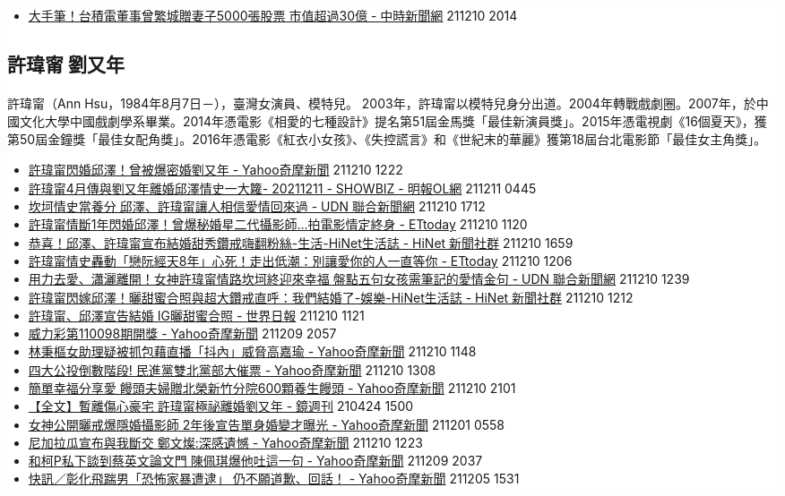 - [大手筆！台積電董事曾繁城贈妻子5000張股票 市值超過30億 - 中時新聞網](https://www.chinatimes.com/cn/realtimenews/20211210005379-260410?ctrack=pc_money_headl_p04 "大手筆！台積電董事曾繁城贈妻子5000張股票 市值超過30億 - 中時新聞網") 211210 2014

## 許瑋甯 劉又年

許瑋甯（Ann Hsu，1984年8月7日－），臺灣女演員、模特兒。
2003年，許瑋甯以模特兒身分出道。2004年轉戰戲劇圈。2007年，於中國文化大學中國戲劇學系畢業。2014年憑電影《相愛的七種設計》提名第51屆金馬獎「最佳新演員獎」。2015年憑電視劇《16個夏天》，獲第50屆金鐘獎「最佳女配角獎」。2016年憑電影《紅衣小女孩》、《失控謊言》和《世紀末的華麗》獲第18屆台北電影節「最佳女主角獎」。
- [許瑋甯閃婚邱澤！曾被爆密婚劉又年 - Yahoo奇摩新聞](https://tw.news.yahoo.com/%E8%A8%B1%E7%91%8B%E7%94%AF%E9%96%83%E5%A9%9A%E9%82%B1%E6%BE%A4-%E6%9B%BE%E8%A2%AB%E7%88%86%E5%AF%86%E5%A9%9A%E5%8A%89%E5%8F%88%E5%B9%B4-042215406.html "許瑋甯閃婚邱澤！曾被爆密婚劉又年 - Yahoo奇摩新聞") 211210 1222
- [許瑋甯4月傳與劉又年離婚邱澤情史一大籮- 20211211 - SHOWBIZ - 明報OL網](https://ol.mingpao.com/ldy/showbiz/news/20211211/1639161072501/%E8%A8%B1%E7%91%8B%E7%94%AF4%E6%9C%88%E5%82%B3%E8%88%87%E5%8A%89%E5%8F%88%E5%B9%B4%E9%9B%A2%E5%A9%9A-%E9%82%B1%E6%BE%A4%E6%83%85%E5%8F%B2%E4%B8%80%E5%A4%A7%E7%B1%AE "許瑋甯4月傳與劉又年離婚邱澤情史一大籮- 20211211 - SHOWBIZ - 明報OL網") 211211 0445
- [坎坷情史當養分 邱澤、許瑋甯讓人相信愛情回來過 - UDN 聯合新聞網](https://stars.udn.com/star/story/10091/5952930?from=udn-ch1_breaknews-1-cate8-news "坎坷情史當養分 邱澤、許瑋甯讓人相信愛情回來過 - UDN 聯合新聞網") 211210 1712
- [許瑋甯情斷1年閃婚邱澤！曾爆秘婚星二代攝影師…拍電影情定終身 - ETtoday](https://star.ettoday.net/news/2143054?redirect=1 "許瑋甯情斷1年閃婚邱澤！曾爆秘婚星二代攝影師…拍電影情定終身 - ETtoday") 211210 1120
- [恭喜！邱澤、許瑋甯宣布結婚甜秀鑽戒嗨翻粉絲-生活-HiNet生活誌 - HiNet 新聞社群](https://times.hinet.net/picNews/23650814 "恭喜！邱澤、許瑋甯宣布結婚甜秀鑽戒嗨翻粉絲-生活-HiNet生活誌 - HiNet 新聞社群") 211210 1659
- [許瑋甯情史轟動「戀阮經天8年」心死！走出低潮：別讓愛你的人一直等你 - ETtoday](https://star.ettoday.net/news/2143118?redirect=1 "許瑋甯情史轟動「戀阮經天8年」心死！走出低潮：別讓愛你的人一直等你 - ETtoday") 211210 1206
- [用力去愛、瀟灑離開！女神許瑋甯情路坎坷終迎來幸福 盤點五句女孩需筆記的愛情金句 - UDN 聯合新聞網](https://style.udn.com/style/story/8065/5952004?udntab?from=udn_ch2_menu_v2_main_index "用力去愛、瀟灑離開！女神許瑋甯情路坎坷終迎來幸福 盤點五句女孩需筆記的愛情金句 - UDN 聯合新聞網") 211210 1239
- [許瑋甯閃嫁邱澤！曬甜蜜合照與超大鑽戒直呼：我們結婚了-娛樂-HiNet生活誌 - HiNet 新聞社群](https://times.hinet.net/picNews/23650127 "許瑋甯閃嫁邱澤！曬甜蜜合照與超大鑽戒直呼：我們結婚了-娛樂-HiNet生活誌 - HiNet 新聞社群") 211210 1212
- [許瑋甯、邱澤宣告結婚 IG曬甜蜜合照 - 世界日報](https://www.worldjournal.com/wj/story/121478/5951710 "許瑋甯、邱澤宣告結婚 IG曬甜蜜合照 - 世界日報") 211210 1121
- [威力彩第110098期開獎 - Yahoo奇摩新聞](https://tw.news.yahoo.com/%E5%A8%81%E5%8A%9B%E5%BD%A9%E7%AC%AC110098%E6%9C%9F%E9%96%8B%E7%8D%8E-125736826.html "威力彩第110098期開獎 - Yahoo奇摩新聞") 211209 2057
- [林秉樞女助理疑被抓包藉直播「抖內」威脅高嘉瑜 - Yahoo奇摩新聞](https://tw.news.yahoo.com/%E6%9E%97%E7%A7%89%E6%A8%9E%E5%A5%B3%E5%8A%A9%E7%90%86%E7%96%91%E8%A2%AB%E6%8A%93%E5%8C%85-%E8%97%89%E7%9B%B4%E6%92%AD-%E6%8A%96%E5%85%A7-%E5%A8%81%E8%84%85%E9%AB%98%E5%98%89%E7%91%9C-034815362.html "林秉樞女助理疑被抓包藉直播「抖內」威脅高嘉瑜 - Yahoo奇摩新聞") 211210 1148
- [四大公投倒數階段! 民進黨雙北黨部大催票 - Yahoo奇摩新聞](https://tw.yahoo.com/tv/%E5%9B%9B%E5%A4%A7%E5%85%AC%E6%8A%95%E5%80%92%E6%95%B8%E9%9A%8E%E6%AE%B5-%E6%B0%91%E9%80%B2%E9%BB%A8%E9%9B%99%E5%8C%97%E9%BB%A8%E9%83%A8%E5%A4%A7%E5%82%AC%E7%A5%A8-050830436.html?chat=1 "四大公投倒數階段! 民進黨雙北黨部大催票 - Yahoo奇摩新聞") 211210 1308
- [簡單幸福分享愛 饅頭夫婦贈北榮新竹分院600顆養生饅頭 - Yahoo奇摩新聞](https://tw.news.yahoo.com/%E7%B0%A1%E5%96%AE%E5%B9%B8%E7%A6%8F%E5%88%86%E4%BA%AB%E6%84%9B-%E9%A5%85%E9%A0%AD%E5%A4%AB%E5%A9%A6%E8%B4%88%E5%8C%97%E6%A6%AE%E6%96%B0%E7%AB%B9%E5%88%86%E9%99%A2600%E9%A1%86%E9%A4%8A%E7%94%9F%E9%A5%85%E9%A0%AD-130144578.html "簡單幸福分享愛 饅頭夫婦贈北榮新竹分院600顆養生饅頭 - Yahoo奇摩新聞") 211210 2101
- [【全文】暫離傷心豪宅 許瑋甯極祕離婚劉又年 - 鏡週刊](https://www.mirrormedia.mg/story/20210420ent004/ "【全文】暫離傷心豪宅 許瑋甯極祕離婚劉又年 - 鏡週刊") 210424 1500
- [女神公開曬戒爆隱婚攝影師 2年後宣告單身婚變才曝光 - Yahoo奇摩新聞](https://tw.news.yahoo.com/%E5%A5%B3%E7%A5%9E%E5%85%AC%E9%96%8B%E6%9B%AC%E6%88%92%E7%88%86%E9%9A%B1%E5%A9%9A%E6%94%9D%E5%BD%B1%E5%B8%AB-2%E5%B9%B4%E5%BE%8C%E5%AE%A3%E5%91%8A%E5%96%AE%E8%BA%AB%E5%A9%9A%E8%AE%8A%E6%89%8D%E6%9B%9D%E5%85%89-215855641.html "女神公開曬戒爆隱婚攝影師 2年後宣告單身婚變才曝光 - Yahoo奇摩新聞") 211201 0558
- [尼加拉瓜宣布與我斷交 鄭文燦:深感遺憾 - Yahoo奇摩新聞](https://tw.news.yahoo.com/%E5%B0%BC%E5%8A%A0%E6%8B%89%E7%93%9C%E5%AE%A3%E5%B8%83%E8%88%87%E6%88%91%E6%96%B7%E4%BA%A4-%E9%84%AD%E6%96%87%E7%87%A6-%E6%B7%B1%E6%84%9F%E9%81%BA%E6%86%BE-042322714.html "尼加拉瓜宣布與我斷交 鄭文燦:深感遺憾 - Yahoo奇摩新聞") 211210 1223
- [和柯P私下談到蔡英文論文門 陳佩琪爆他吐這一句 - Yahoo奇摩新聞](https://tw.news.yahoo.com/%E5%92%8C%E6%9F%AFp%E7%A7%81%E4%B8%8B%E8%AB%87%E5%88%B0%E8%94%A1%E8%8B%B1%E6%96%87%E8%AB%96%E6%96%87%E9%96%80-%E9%99%B3%E4%BD%A9%E7%90%AA%E7%88%86%E4%BB%96%E5%90%90%E9%80%99-%E5%8F%A5-123736387.html "和柯P私下談到蔡英文論文門 陳佩琪爆他吐這一句 - Yahoo奇摩新聞") 211209 2037
- [快訊／彰化飛踹男「恐怖家暴遭逮」 仍不願道歉、回話！ - Yahoo奇摩新聞](https://tw.news.yahoo.com/%E5%BF%AB%E8%A8%8A-%E5%BD%B0%E5%8C%96%E9%A3%9B%E8%B8%B9%E7%94%B7-%E6%81%90%E6%80%96%E5%AE%B6%E6%9A%B4%E9%81%AD%E9%80%AE-%E4%BB%8D%E4%B8%8D%E9%A1%98%E9%81%93%E6%AD%89-%E5%9B%9E%E8%A9%B1-073126941.html "快訊／彰化飛踹男「恐怖家暴遭逮」 仍不願道歉、回話！ - Yahoo奇摩新聞") 211205 1531